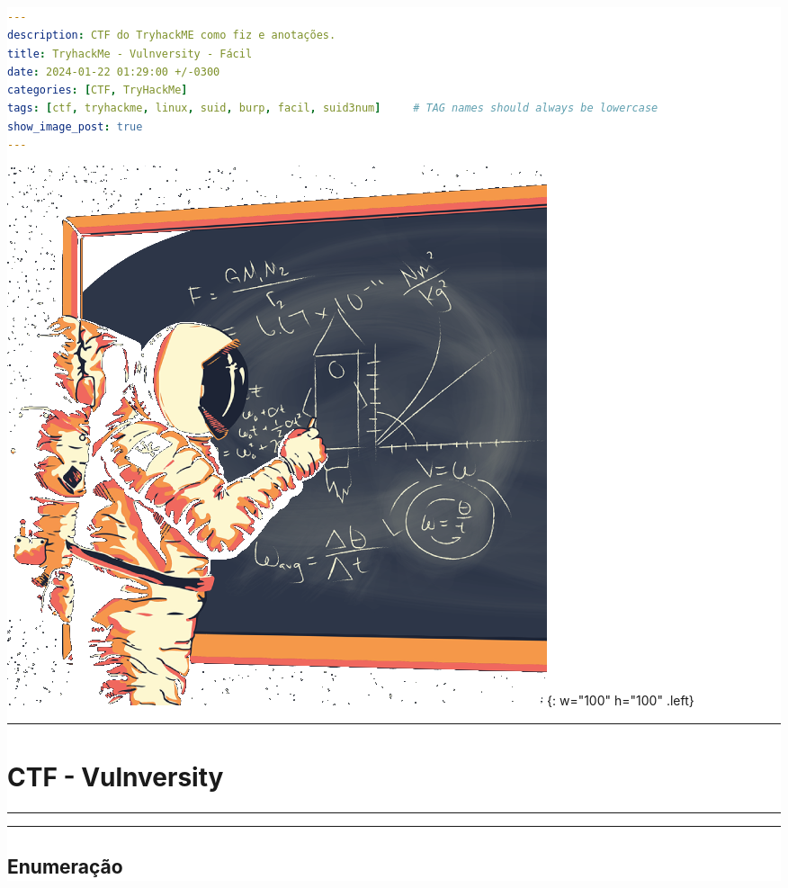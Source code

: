 ```yaml
---
description: CTF do TryhackME como fiz e anotações.
title: TryhackMe - Vulnversity - Fácil
date: 2024-01-22 01:29:00 +/-0300
categories: [CTF, TryHackMe]
tags: [ctf, tryhackme, linux, suid, burp, facil, suid3num]     # TAG names should always be lowercase
show_image_post: true
---
```


![Logo](/assets/img/vulnversity.png){: w="100" h="100" .left}

---

# **CTF - Vulnversity**
---
---
## **Enumeração**
